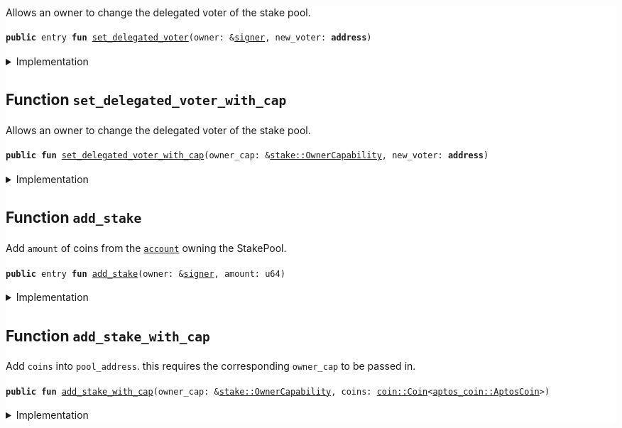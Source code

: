 Allows an owner to change the delegated voter of the stake pool.


<pre><code><b>public</b> entry <b>fun</b> <a href="stake.md#0x1_stake_set_delegated_voter">set_delegated_voter</a>(owner: &<a href="../../aptos-stdlib/../move-stdlib/doc/signer.md#0x1_signer">signer</a>, new_voter: <b>address</b>)
</code></pre>



<details><summary>Implementation</summary></details>

<a name="0x1_stake_set_delegated_voter_with_cap"></a>

## Function `set_delegated_voter_with_cap`

Allows an owner to change the delegated voter of the stake pool.


<pre><code><b>public</b> <b>fun</b> <a href="stake.md#0x1_stake_set_delegated_voter_with_cap">set_delegated_voter_with_cap</a>(owner_cap: &<a href="stake.md#0x1_stake_OwnerCapability">stake::OwnerCapability</a>, new_voter: <b>address</b>)
</code></pre>



<details><summary>Implementation</summary></details>

<a name="0x1_stake_add_stake"></a>

## Function `add_stake`

Add <code>amount</code> of coins from the <code><a href="account.md#0x1_account">account</a></code> owning the StakePool.


<pre><code><b>public</b> entry <b>fun</b> <a href="stake.md#0x1_stake_add_stake">add_stake</a>(owner: &<a href="../../aptos-stdlib/../move-stdlib/doc/signer.md#0x1_signer">signer</a>, amount: u64)
</code></pre>



<details><summary>Implementation</summary></details>

<a name="0x1_stake_add_stake_with_cap"></a>

## Function `add_stake_with_cap`

Add <code>coins</code> into <code>pool_address</code>. this requires the corresponding <code>owner_cap</code> to be passed in.


<pre><code><b>public</b> <b>fun</b> <a href="stake.md#0x1_stake_add_stake_with_cap">add_stake_with_cap</a>(owner_cap: &<a href="stake.md#0x1_stake_OwnerCapability">stake::OwnerCapability</a>, coins: <a href="coin.md#0x1_coin_Coin">coin::Coin</a>&lt;<a href="aptos_coin.md#0x1_aptos_coin_AptosCoin">aptos_coin::AptosCoin</a>&gt;)
</code></pre>



<details><summary>Implementation</summary></details>

